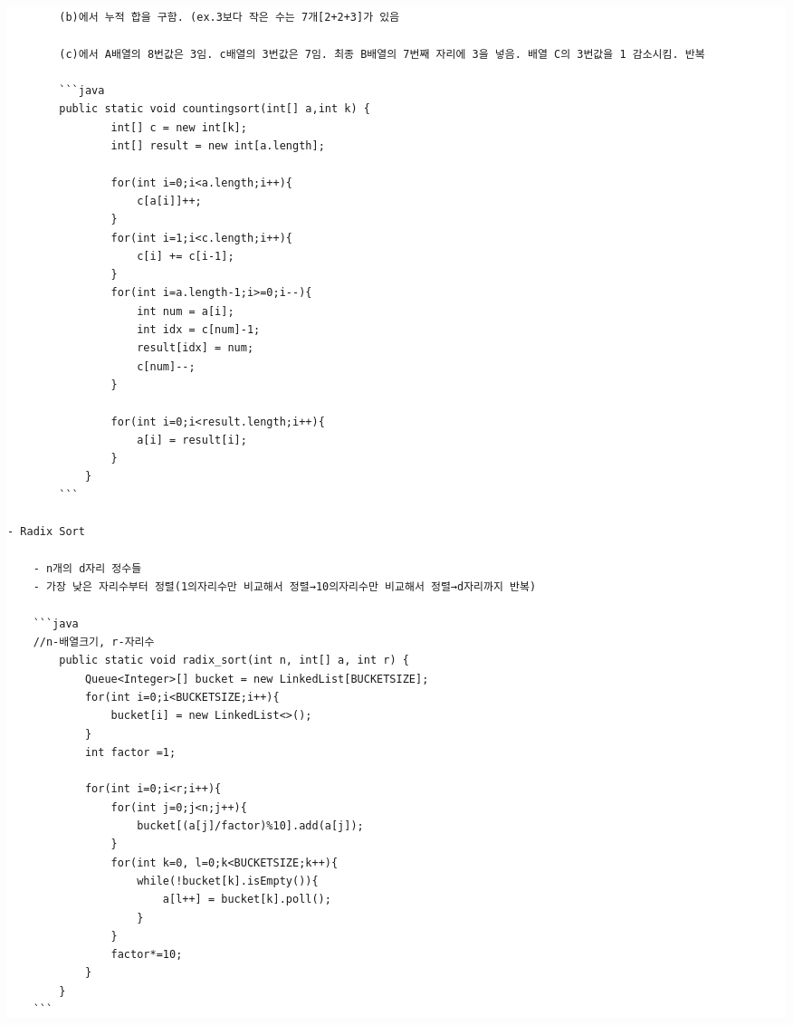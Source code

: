             (b)에서 누적 합을 구함. (ex.3보다 작은 수는 7개[2+2+3]가 있음
            
            (c)에서 A배열의 8번값은 3임. c배열의 3번값은 7임. 최종 B배열의 7번째 자리에 3을 넣음. 배열 C의 3번값을 1 감소시킴. 반복
            
            ```java
            public static void countingsort(int[] a,int k) {
                    int[] c = new int[k];
                    int[] result = new int[a.length];
            
                    for(int i=0;i<a.length;i++){
                        c[a[i]]++;
                    }
                    for(int i=1;i<c.length;i++){
                        c[i] += c[i-1];
                    }
                    for(int i=a.length-1;i>=0;i--){
                        int num = a[i];
                        int idx = c[num]-1;
                        result[idx] = num;
                        c[num]--;
                    }
                    
                    for(int i=0;i<result.length;i++){
                        a[i] = result[i];
                    }
                }
            ```
            
    - Radix Sort
        
        - n개의 d자리 정수들
        - 가장 낮은 자리수부터 정렬(1의자리수만 비교해서 정렬→10의자리수만 비교해서 정렬→d자리까지 반복)
        
        ```java
        //n-배열크기, r-자리수
            public static void radix_sort(int n, int[] a, int r) {
                Queue<Integer>[] bucket = new LinkedList[BUCKETSIZE];
                for(int i=0;i<BUCKETSIZE;i++){
                    bucket[i] = new LinkedList<>();
                }
                int factor =1;
        
                for(int i=0;i<r;i++){
                    for(int j=0;j<n;j++){
                        bucket[(a[j]/factor)%10].add(a[j]);
                    }
                    for(int k=0, l=0;k<BUCKETSIZE;k++){
                        while(!bucket[k].isEmpty()){
                            a[l++] = bucket[k].poll();
                        }
                    }
                    factor*=10;
                }
            }
        ```
        